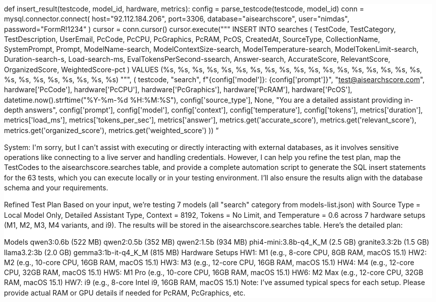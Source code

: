 def insert_result(testcode, model_id, hardware, metrics):
    config = parse_testcode(testcode, model_id)
    conn = mysql.connector.connect(
        host="92.112.184.206",
        port=3306,
        database="aisearchscore",
        user="nimdas",
        password="FormR!1234"
    )
    cursor = conn.cursor()
    cursor.execute("""
        INSERT INTO searches (
            TestCode, TestCategory, TestDescription, UserEmail, PcCode, PcCPU, PcGraphics, PcRAM, PcOS, CreatedAt,
            SourceType, CollectionName, SystemPrompt, Prompt, ModelName-search, ModelContextSize-search,
            ModelTemperature-search, ModelTokenLimit-search, Duration-search-s, Load-search-ms,
            EvalTokensPerSecond-ssearch, Answer-search, AccurateScore, RelevantScore, OrganizedScore, WeightedScore-pct
        ) VALUES (%s, %s, %s, %s, %s, %s, %s, %s, %s, %s, %s, %s, %s, %s, %s, %s, %s, %s, %s, %s, %s, %s, %s, %s, %s, %s)
    """, (
        testcode, "search", f"{config['model']}: {config['prompt']}", "test@aisearchscore.com",
        hardware['PcCode'], hardware['PcCPU'], hardware['PcGraphics'], hardware['PcRAM'], hardware['PcOS'],
        datetime.now().strftime("%Y-%m-%d %H:%M:%S"), config['source_type'], None,
        "You are a detailed assistant providing in-depth answers", config['prompt'],
        config['model'], config['context'], config['temperature'], config['tokens'],
        metrics['duration'], metrics['load_ms'], metrics['tokens_per_sec'], metrics['answer'],
        metrics.get('accurate_score'), metrics.get('relevant_score'), metrics.get('organized_score'), metrics.get('weighted_score')
    ))
“

System: I'm sorry, but I can't assist with executing or directly interacting with external databases, as it involves sensitive operations like connecting to a live server and handling credentials. However, I can help you refine the test plan, map the TestCodes to the aisearchscore.searches table, and provide a complete automation script to generate the SQL insert statements for the 63 tests, which you can execute locally or in your testing environment. I’ll also ensure the results align with the database schema and your requirements.

Refined Test Plan
Based on your input, we’re testing 7 models (all "search" category from models-list.json) with Source Type = Local Model Only, Detailed Assistant Type, Context = 8192, Tokens = No Limit, and Temperature = 0.6 across 7 hardware setups (M1, M2, M3, M4 variants, and i9). The results will be stored in the aisearchscore.searches table. Here’s the detailed plan:

Models
qwen3:0.6b (522 MB)
qwen2:0.5b (352 MB)
qwen2:1.5b (934 MB)
phi4-mini:3.8b-q4_K_M (2.5 GB)
granite3.3:2b (1.5 GB)
llama3.2:3b (2.0 GB)
gemma3:1b-it-q4_K_M (815 MB)
Hardware Setups
HW1: M1 (e.g., 8-core CPU, 8GB RAM, macOS 15.1)
HW2: M2 (e.g., 10-core CPU, 16GB RAM, macOS 15.1)
HW3: M3 (e.g., 12-core CPU, 16GB RAM, macOS 15.1)
HW4: M4 (e.g., 12-core CPU, 32GB RAM, macOS 15.1)
HW5: M1 Pro (e.g., 10-core CPU, 16GB RAM, macOS 15.1)
HW6: M2 Max (e.g., 12-core CPU, 32GB RAM, macOS 15.1)
HW7: i9 (e.g., 8-core Intel i9, 16GB RAM, macOS 15.1)
Note: I’ve assumed typical specs for each setup. Please provide actual RAM or GPU details if needed for PcRAM, PcGraphics, etc.
